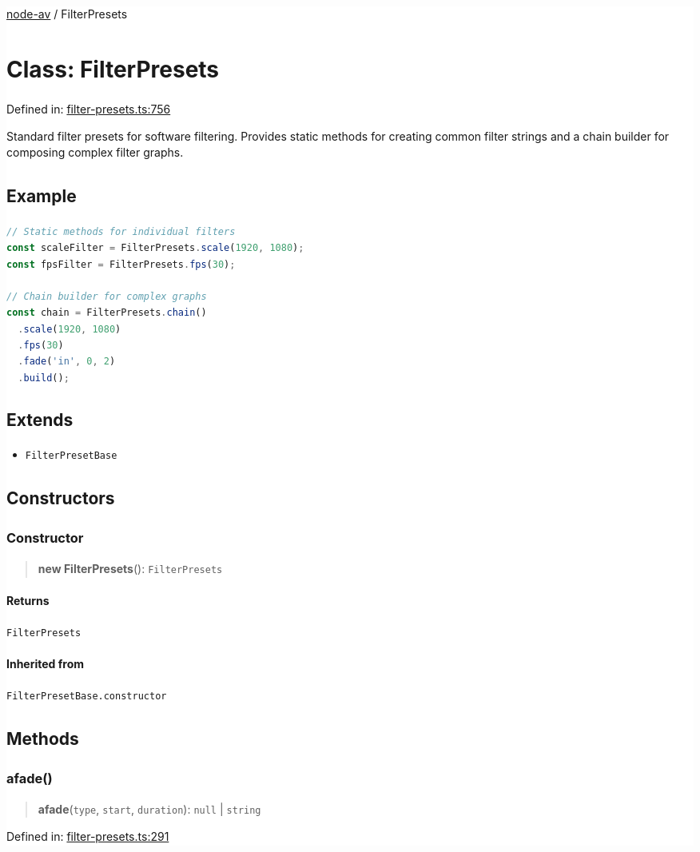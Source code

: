[node-av](../globals.md) / FilterPresets

# Class: FilterPresets

Defined in: [filter-presets.ts:756](https://github.com/seydx/av/blob/f8631fc881b394300b1479f511d55cf1c370a87f/src/api/filter-presets.ts#L756)

Standard filter presets for software filtering.
Provides static methods for creating common filter strings and
a chain builder for composing complex filter graphs.

## Example

```typescript
// Static methods for individual filters
const scaleFilter = FilterPresets.scale(1920, 1080);
const fpsFilter = FilterPresets.fps(30);

// Chain builder for complex graphs
const chain = FilterPresets.chain()
  .scale(1920, 1080)
  .fps(30)
  .fade('in', 0, 2)
  .build();
```

## Extends

- `FilterPresetBase`

## Constructors

### Constructor

> **new FilterPresets**(): `FilterPresets`

#### Returns

`FilterPresets`

#### Inherited from

`FilterPresetBase.constructor`

## Methods

### afade()

> **afade**(`type`, `start`, `duration`): `null` \| `string`

Defined in: [filter-presets.ts:291](https://github.com/seydx/av/blob/f8631fc881b394300b1479f511d55cf1c370a87f/src/api/filter-presets.ts#L291)
